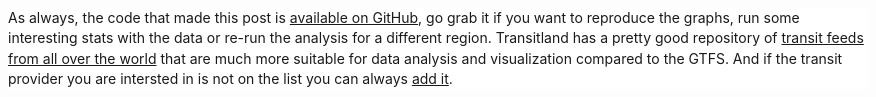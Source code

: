 As always, the code that made this post is [available on GitHub](https://github.com/mountainMath/doodles/blob/master/content/posts/2018-03-12-transit-data.Rmarkdown), go grab it if you want to reproduce the graphs, run some interesting stats with the data or re-run the analysis for a different region. Transitland has a pretty good repository of [transit feeds from all over the world](https://transit.land/feed-registry/) that are much more suitable for data analysis and visualization compared to the GTFS. And if the transit provider you are intersted in is not on the list you can always [add it](https://transit.land/feed-registry/feeds/new).
